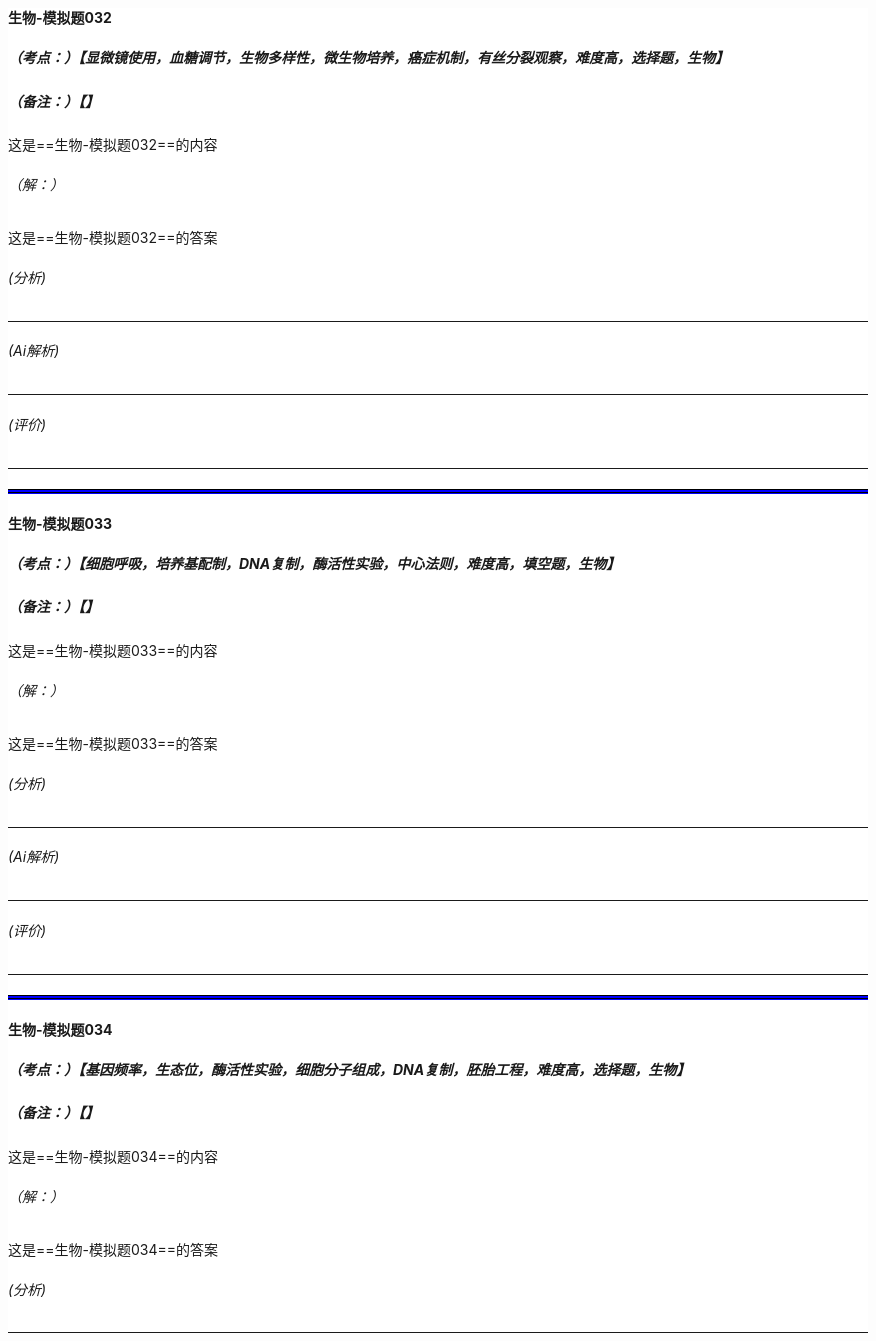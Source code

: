 #### 生物-模拟题032
##### （考点：）【显微镜使用，血糖调节，生物多样性，微生物培养，癌症机制，有丝分裂观察，难度高，选择题，生物】
##### （备注：）【】
这是==生物-模拟题032==的内容

###### （解：）
这是==生物-模拟题032==的答案


###### (分析)
---

###### (Ai解析)
---

###### (评价)
---


<hr style="background-color: blue; border-top: 4px double #000; margin: 20px 0;">

#### 生物-模拟题033
##### （考点：）【细胞呼吸，培养基配制，DNA复制，酶活性实验，中心法则，难度高，填空题，生物】
##### （备注：）【】
这是==生物-模拟题033==的内容

###### （解：）
这是==生物-模拟题033==的答案


###### (分析)
---

###### (Ai解析)
---

###### (评价)
---


<hr style="background-color: blue; border-top: 4px double #000; margin: 20px 0;">

#### 生物-模拟题034
##### （考点：）【基因频率，生态位，酶活性实验，细胞分子组成，DNA复制，胚胎工程，难度高，选择题，生物】
##### （备注：）【】
这是==生物-模拟题034==的内容

###### （解：）
这是==生物-模拟题034==的答案


###### (分析)
---
